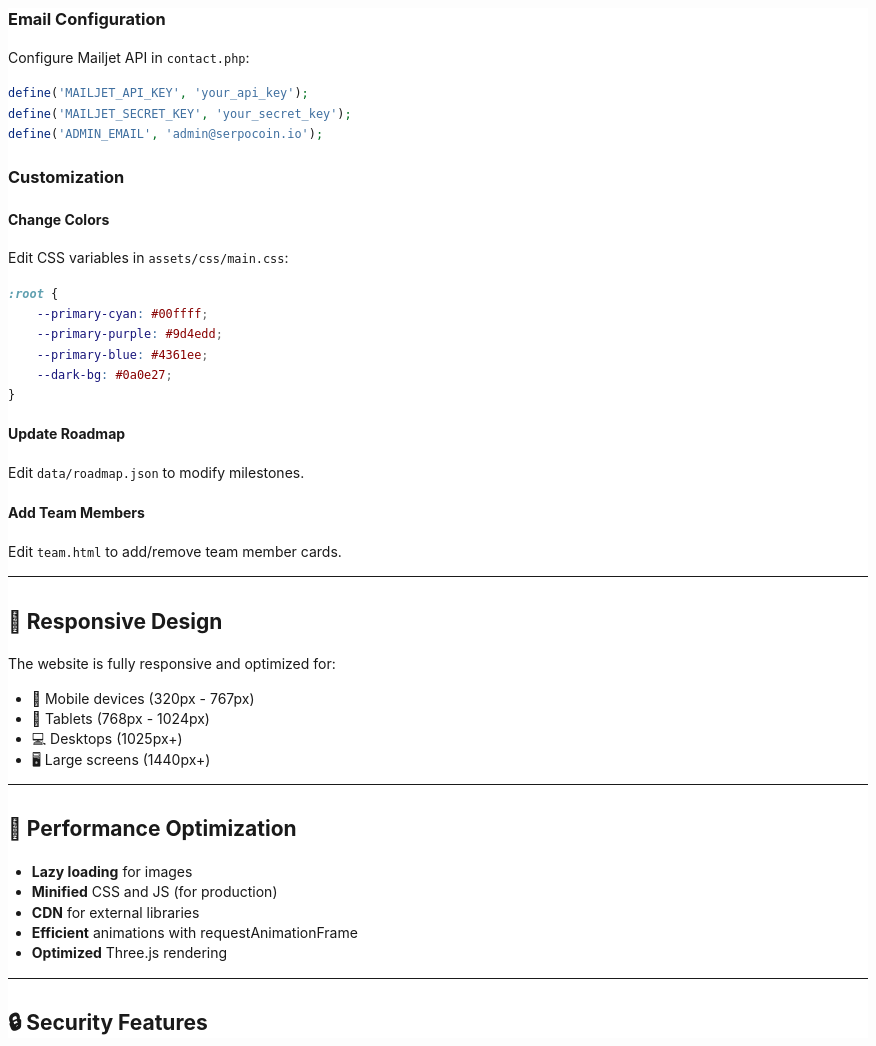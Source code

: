 ### Email Configuration
Configure Mailjet API in `contact.php`:
```php
define('MAILJET_API_KEY', 'your_api_key');
define('MAILJET_SECRET_KEY', 'your_secret_key');
define('ADMIN_EMAIL', 'admin@serpocoin.io');
```

### Customization

#### Change Colors
Edit CSS variables in `assets/css/main.css`:
```css
:root {
    --primary-cyan: #00ffff;
    --primary-purple: #9d4edd;
    --primary-blue: #4361ee;
    --dark-bg: #0a0e27;
}
```

#### Update Roadmap
Edit `data/roadmap.json` to modify milestones.

#### Add Team Members
Edit `team.html` to add/remove team member cards.

---

## 📱 Responsive Design

The website is fully responsive and optimized for:
- 📱 Mobile devices (320px - 767px)
- 📱 Tablets (768px - 1024px)
- 💻 Desktops (1025px+)
- 🖥️ Large screens (1440px+)

---

## 🎯 Performance Optimization

- **Lazy loading** for images
- **Minified** CSS and JS (for production)
- **CDN** for external libraries
- **Efficient** animations with requestAnimationFrame
- **Optimized** Three.js rendering

---

## 🔒 Security Features

